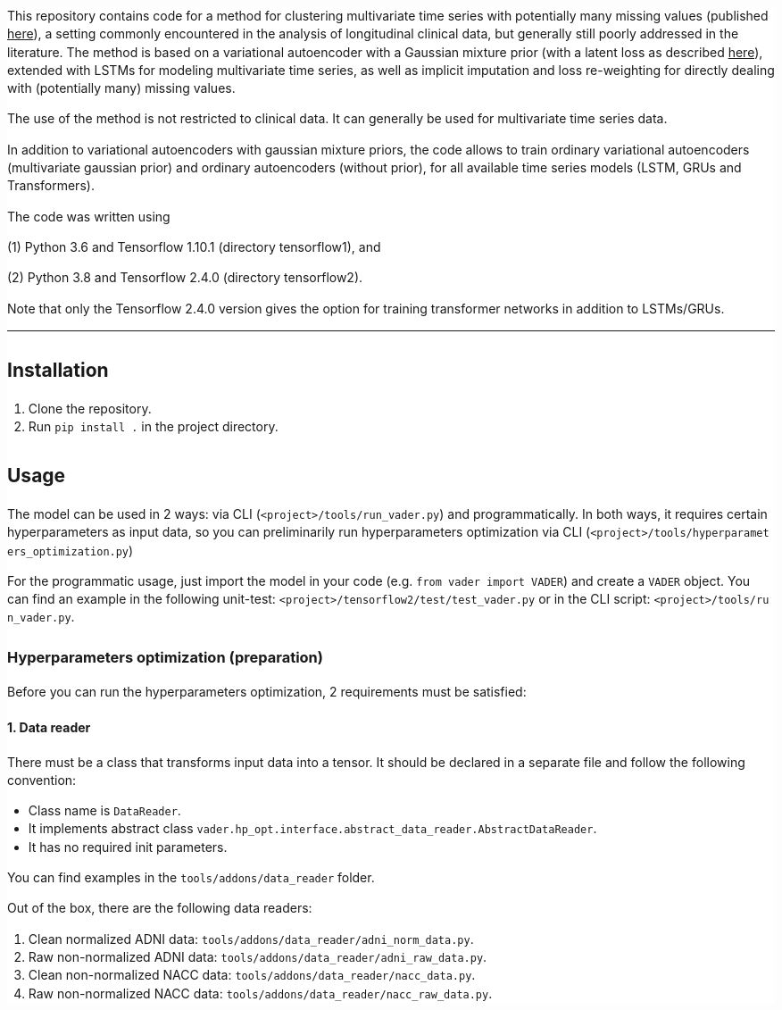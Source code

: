 This repository contains code for a method for clustering multivariate time series with potentially many missing values (published [here](https://academic.oup.com/gigascience/article/8/11/giz134/5626377)), a setting commonly encountered in the analysis of longitudinal clinical data, but generally still poorly addressed in the literature. The method is based on a variational autoencoder with a Gaussian mixture prior (with a latent loss as described [here](https://arxiv.org/abs/1611.05148)), extended with LSTMs for modeling multivariate time series, as well as implicit imputation and loss re-weighting for directly dealing with (potentially many) missing values.

The use of the method is not restricted to clinical data. It can generally be used for multivariate time series data. 

In addition to variational autoencoders with gaussian mixture priors, the code allows to train ordinary variational autoencoders (multivariate gaussian prior) and ordinary autoencoders (without prior), for all available time series models (LSTM, GRUs and Transformers).

The code was written using

(1) Python 3.6 and Tensorflow 1.10.1 (directory tensorflow1), and

(2) Python 3.8 and Tensorflow 2.4.0 (directory tensorflow2).

Note that only the Tensorflow 2.4.0 version gives the option for training transformer networks in addition to LSTMs/GRUs.

<hr>

## Installation
1. Clone the repository.
2. Run ```pip install .``` in the project directory.

## Usage
The model can be used in 2 ways: via CLI (```<project>/tools/run_vader.py```) and programmatically. In both ways, it requires certain hyperparameters as input data, so you can preliminarily run hyperparameters optimization via CLI (```<project>/tools/hyperparameters_optimization.py```)

For the programmatic usage, just import the model in your code (e.g. ```from vader import VADER```) and create a ```VADER``` object. You can find an example in the following unit-test: ```<project>/tensorflow2/test/test_vader.py``` or in the CLI script: ```<project>/tools/run_vader.py```.

### Hyperparameters optimization (preparation)
Before you can run the hyperparameters optimization, 2 requirements must be satisfied:

#### 1. Data reader
There must be a class that transforms input data into a tensor. It should be declared in a separate file and follow the following convention:
* Class name is `DataReader`.
* It implements abstract class `vader.hp_opt.interface.abstract_data_reader.AbstractDataReader`.
* It has no required init parameters.

You can find examples in the `tools/addons/data_reader` folder.

Out of the box, there are the following data readers:
1. Clean normalized ADNI data: `tools/addons/data_reader/adni_norm_data.py`.
2. Raw non-normalized ADNI data: `tools/addons/data_reader/adni_raw_data.py`.
3. Clean non-normalized NACC data: `tools/addons/data_reader/nacc_data.py`.
4. Raw non-normalized NACC data: `tools/addons/data_reader/nacc_raw_data.py`.
